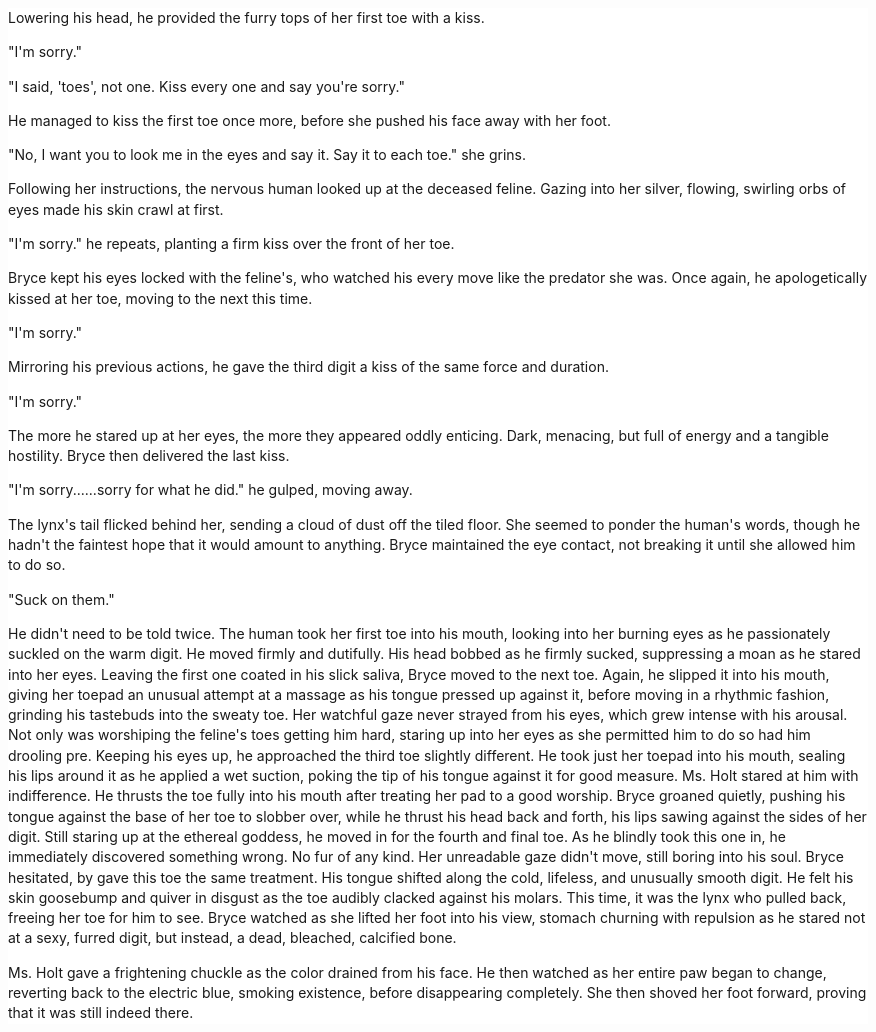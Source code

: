 Lowering his head, he provided the furry tops of her first toe with a kiss.

"I'm sorry."

"I said, 'toes', not one. Kiss every one and say you're sorry."

He managed to kiss the first toe once more, before she pushed his face away with her foot.

"No, I want you to look me in the eyes and say it. Say it to each toe." she grins.

Following her instructions, the nervous human looked up at the deceased feline. Gazing into her silver, flowing, swirling orbs of eyes made his skin crawl at first. 

"I'm sorry." he repeats, planting a firm kiss over the front of her toe.

Bryce kept his eyes locked with the feline's, who watched his every move like the predator she was. Once again, he apologetically kissed at her toe, moving to the next this time.

"I'm sorry."

Mirroring his previous actions, he gave the third digit a kiss of the same force and duration.

"I'm sorry."

The more he stared up at her eyes, the more they appeared oddly enticing. Dark, menacing, but full of energy and a tangible hostility. Bryce then delivered the last kiss.

"I'm sorry......sorry for what he did." he gulped, moving away.

The lynx's tail flicked behind her, sending a cloud of dust off the tiled floor. She seemed to ponder the human's words, though he hadn't the faintest hope that it would amount to anything. Bryce maintained the eye contact, not breaking it until she allowed him to do so.

"Suck on them."

He didn't need to be told twice. The human took her first toe into his mouth, looking into her burning eyes as he passionately suckled on the warm digit. He moved firmly and dutifully. His head bobbed as he firmly sucked, suppressing a moan as he stared into her eyes. Leaving the first one coated in his slick saliva, Bryce moved to the next toe. Again, he slipped it into his mouth, giving her toepad an unusual attempt at a massage as his tongue pressed up against it, before moving in a rhythmic fashion, grinding his tastebuds into the sweaty toe. Her watchful gaze never strayed from his eyes, which grew intense with his arousal. Not only was worshiping the feline's toes getting him hard, staring up into her eyes as she permitted him to do so had him drooling pre. Keeping his eyes up, he approached the third toe slightly different. He took just her toepad into his mouth, sealing his lips around it as he applied a wet suction, poking the tip of his tongue against it for good measure. Ms. Holt stared at him with indifference. He thrusts the toe fully into his mouth after treating her pad to a good worship. Bryce groaned quietly, pushing his tongue against the base of her toe to slobber over, while he thrust his head back and forth, his lips sawing against the sides of her digit. Still staring up at the ethereal goddess, he moved in for the fourth and final toe. As he blindly took this one in, he immediately discovered something wrong. No fur of any kind. Her unreadable gaze didn't move, still boring into his soul. Bryce hesitated, by gave this toe the same treatment. His tongue shifted along the cold, lifeless, and unusually smooth digit. He felt his skin goosebump and quiver in disgust as the toe audibly clacked against his molars. This time, it was the lynx who pulled back, freeing her toe for him to see. Bryce watched as she lifted her foot into his view, stomach churning with repulsion as he stared not at a sexy, furred digit, but instead, a dead, bleached, calcified bone.

Ms. Holt gave a frightening chuckle as the color drained from his face. He then watched as her entire paw began to change, reverting back to the electric blue, smoking existence, before disappearing completely. She then shoved her foot forward, proving that it was still indeed there. 
